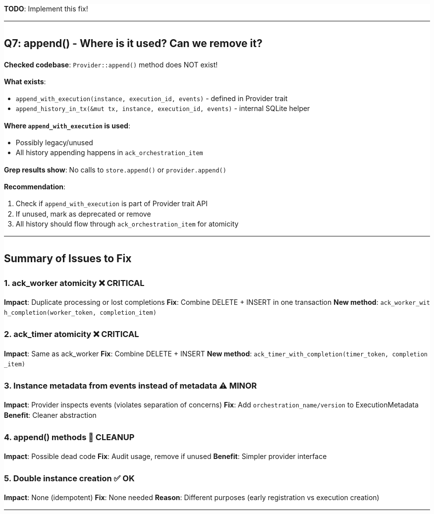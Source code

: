 **TODO**: Implement this fix!

---

## Q7: append() - Where is it used? Can we remove it?

**Checked codebase**: `Provider::append()` method does NOT exist!

**What exists**:
- `append_with_execution(instance, execution_id, events)` - defined in Provider trait
- `append_history_in_tx(&mut tx, instance, execution_id, events)` - internal SQLite helper

**Where `append_with_execution` is used**: 
- Possibly legacy/unused
- All history appending happens in `ack_orchestration_item`

**Grep results show**: No calls to `store.append()` or `provider.append()`

**Recommendation**: 
1. Check if `append_with_execution` is part of Provider trait API
2. If unused, mark as deprecated or remove
3. All history should flow through `ack_orchestration_item` for atomicity

---

## Summary of Issues to Fix

### 1. ack_worker atomicity ❌ CRITICAL
**Impact**: Duplicate processing or lost completions
**Fix**: Combine DELETE + INSERT in one transaction
**New method**: `ack_worker_with_completion(worker_token, completion_item)`

### 2. ack_timer atomicity ❌ CRITICAL
**Impact**: Same as ack_worker
**Fix**: Combine DELETE + INSERT
**New method**: `ack_timer_with_completion(timer_token, completion_item)`

### 3. Instance metadata from events instead of metadata ⚠️ MINOR
**Impact**: Provider inspects events (violates separation of concerns)
**Fix**: Add `orchestration_name/version` to ExecutionMetadata
**Benefit**: Cleaner abstraction

### 4. append() methods 🤔 CLEANUP
**Impact**: Possible dead code
**Fix**: Audit usage, remove if unused
**Benefit**: Simpler provider interface

### 5. Double instance creation ✅ OK
**Impact**: None (idempotent)
**Fix**: None needed
**Reason**: Different purposes (early registration vs execution creation)

---